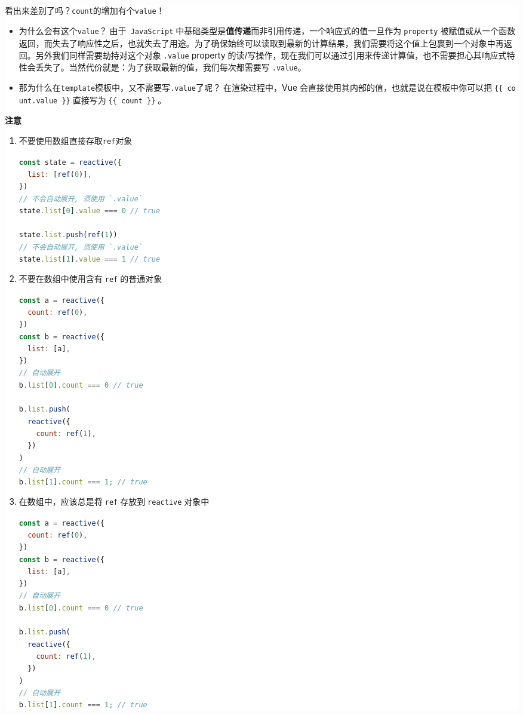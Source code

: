 看出来差别了吗？`count`的增加有个`value`！

- 为什么会有这个`value`？
  由于` JavaScript` 中基础类型是**值传递**而非引用传递，一个响应式的值一旦作为 `property` 被赋值或从一个函数返回，而失去了响应性之后，也就失去了用途。为了确保始终可以读取到最新的计算结果，我们需要将这个值上包裹到一个对象中再返回。另外我们同样需要劫持对这个对象 `.value` property 的读/写操作，现在我们可以通过引用来传递计算值，也不需要担心其响应式特性会丢失了。当然代价就是：为了获取最新的值，我们每次都需要写 `.value`。

- 那为什么在`template`模板中，又不需要写`.value`了呢？
  在渲染过程中，Vue 会直接使用其内部的值，也就是说在模板中你可以把 `{{ count.value }}` 直接写为 `{{ count }}` 。

**注意**

1. 不要使用数组直接存取`ref`对象

   ```javascript
   const state = reactive({
     list: [ref(0)],
   })
   // 不会自动展开, 须使用 `.value`
   state.list[0].value === 0 // true
   
   state.list.push(ref(1))
   // 不会自动展开, 须使用 `.value`
   state.list[1].value === 1 // true
   ```

2. 不要在数组中使用含有 `ref` 的普通对象

   ```javascript
   const a = reactive({
     count: ref(0),
   })
   const b = reactive({
     list: [a],
   })
   // 自动展开
   b.list[0].count === 0 // true
   
   b.list.push(
     reactive({
       count: ref(1),
     })
   )
   // 自动展开
   b.list[1].count === 1; // true
   ```

3. 在数组中，应该总是将 `ref` 存放到 `reactive` 对象中

   ```javascript
   const a = reactive({
     count: ref(0),
   })
   const b = reactive({
     list: [a],
   })
   // 自动展开
   b.list[0].count === 0 // true
   
   b.list.push(
     reactive({
       count: ref(1),
     })
   )
   // 自动展开
   b.list[1].count === 1; // true
   ```
